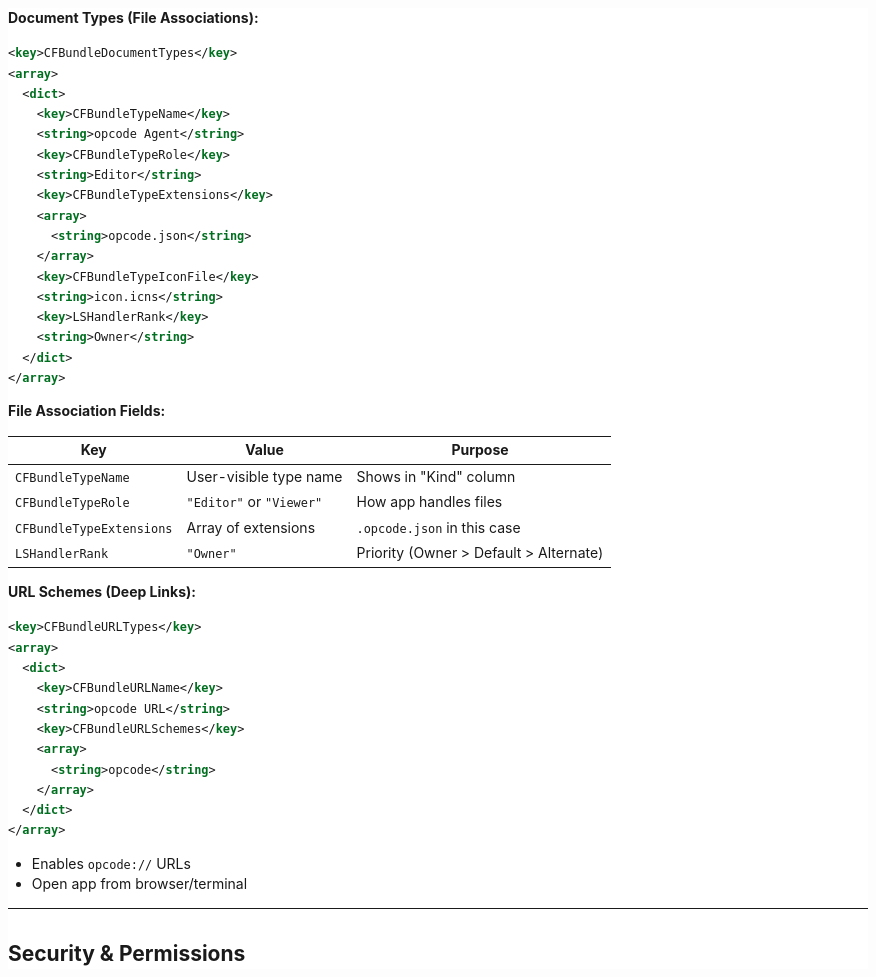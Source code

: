 **Document Types (File Associations):**

```xml
<key>CFBundleDocumentTypes</key>
<array>
  <dict>
    <key>CFBundleTypeName</key>
    <string>opcode Agent</string>
    <key>CFBundleTypeRole</key>
    <string>Editor</string>
    <key>CFBundleTypeExtensions</key>
    <array>
      <string>opcode.json</string>
    </array>
    <key>CFBundleTypeIconFile</key>
    <string>icon.icns</string>
    <key>LSHandlerRank</key>
    <string>Owner</string>
  </dict>
</array>
```

**File Association Fields:**

| Key | Value | Purpose |
|-----|-------|---------|
| `CFBundleTypeName` | User-visible type name | Shows in "Kind" column |
| `CFBundleTypeRole` | `"Editor"` or `"Viewer"` | How app handles files |
| `CFBundleTypeExtensions` | Array of extensions | `.opcode.json` in this case |
| `LSHandlerRank` | `"Owner"` | Priority (Owner > Default > Alternate) |

**URL Schemes (Deep Links):**
```xml
<key>CFBundleURLTypes</key>
<array>
  <dict>
    <key>CFBundleURLName</key>
    <string>opcode URL</string>
    <key>CFBundleURLSchemes</key>
    <array>
      <string>opcode</string>
    </array>
  </dict>
</array>
```
- Enables `opcode://` URLs
- Open app from browser/terminal

---

## Security & Permissions
